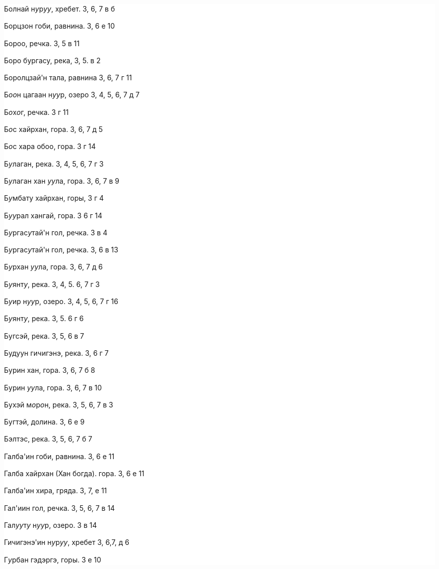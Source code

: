Болнай н*у*р*уу*, хребет. 3, 6, 7 в б

Борцзон гоби, равнина. 3, 6 е 10

Бороо, речка. 3, 5 в 11

Боро бургасу, река, 3, 5. в 2

Боролцзай'н тала, равнина 3, 6, 7 г 11

Б*оо*н цагаан н*уу*р, озеро 3, 4, 5, 6, 7 д 7

Б*о*х*о*г, речка. 3 г 11

Б*о*с хайрхан, гора. 3, 6, 7 д 5

Б*о*с хара обоо, гора. 3 г 14

Б*у*лаган, река. 3, 4, 5, 6, 7 г 3

Б*у*лаган хан *уу*ла, гора. 3, 6, 7 в 9

Б*у*мбату хайрхан, горы, 3 г 4

Б*уу*рал хангай, гора. 3 6 г 14

Б*у*ргас*у*тай'н гол, речка. 3 в 4

Б*у*ргас*у*тай'н гол, речка. 3, 6 в 13

Б*у*рхан *уу*ла, гора. 3, 6, 7 д 6

Б*у*янт*у*, река. 3, 4, 5. 6, 7 г 3

Б*у*ир н*уу*р, озеро. 3, 4, 5, 6, 7 г 16

Б*у*янт*у*, река. 3, 5. 6 г 6

Бугсэй, река. 3, 5, 6 в 7

Будуун гичигэнэ, река. 3, 6 г 7

Бурин хан, гора. 3, 6, 7 б 8

Бурин *уу*ла, гора. 3, 6, 7 в 10

Бухэй м*о*р*о*н, река. 3, 5, 6, 7 в 3

Бугтэй, долина. 3, 6 е 9

Бэлтэс, река. 3, 5, 6, 7 б 7

Галба'ин гоби, равнина. 3, 6 е 11

Галба хайрхан (Хан богда). гора. 3, 6 е 11

Галба'ин хира, гряда. 3, 7, е 11

Гал'иин гол, речка. 3, 5, 6, 7 в 14

Гал*уу*т*у* н*уу*р, озеро. 3 в 14

Гичигэнэ'ин н*у*р*уу*, хребет 3, 6,7, д 6

Г*у*рбан гэдэргэ, горы. 3 е 10
